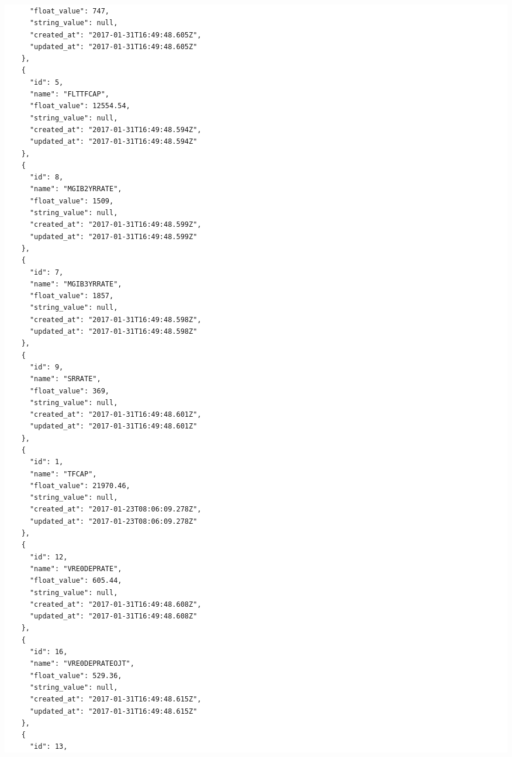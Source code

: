 ```
      "float_value": 747,
      "string_value": null,
      "created_at": "2017-01-31T16:49:48.605Z",
      "updated_at": "2017-01-31T16:49:48.605Z"
    },
    {
      "id": 5,
      "name": "FLTTFCAP",
      "float_value": 12554.54,
      "string_value": null,
      "created_at": "2017-01-31T16:49:48.594Z",
      "updated_at": "2017-01-31T16:49:48.594Z"
    },
    {
      "id": 8,
      "name": "MGIB2YRRATE",
      "float_value": 1509,
      "string_value": null,
      "created_at": "2017-01-31T16:49:48.599Z",
      "updated_at": "2017-01-31T16:49:48.599Z"
    },
    {
      "id": 7,
      "name": "MGIB3YRRATE",
      "float_value": 1857,
      "string_value": null,
      "created_at": "2017-01-31T16:49:48.598Z",
      "updated_at": "2017-01-31T16:49:48.598Z"
    },
    {
      "id": 9,
      "name": "SRRATE",
      "float_value": 369,
      "string_value": null,
      "created_at": "2017-01-31T16:49:48.601Z",
      "updated_at": "2017-01-31T16:49:48.601Z"
    },
    {
      "id": 1,
      "name": "TFCAP",
      "float_value": 21970.46,
      "string_value": null,
      "created_at": "2017-01-23T08:06:09.278Z",
      "updated_at": "2017-01-23T08:06:09.278Z"
    },
    {
      "id": 12,
      "name": "VRE0DEPRATE",
      "float_value": 605.44,
      "string_value": null,
      "created_at": "2017-01-31T16:49:48.608Z",
      "updated_at": "2017-01-31T16:49:48.608Z"
    },
    {
      "id": 16,
      "name": "VRE0DEPRATEOJT",
      "float_value": 529.36,
      "string_value": null,
      "created_at": "2017-01-31T16:49:48.615Z",
      "updated_at": "2017-01-31T16:49:48.615Z"
    },
    {
      "id": 13,
```